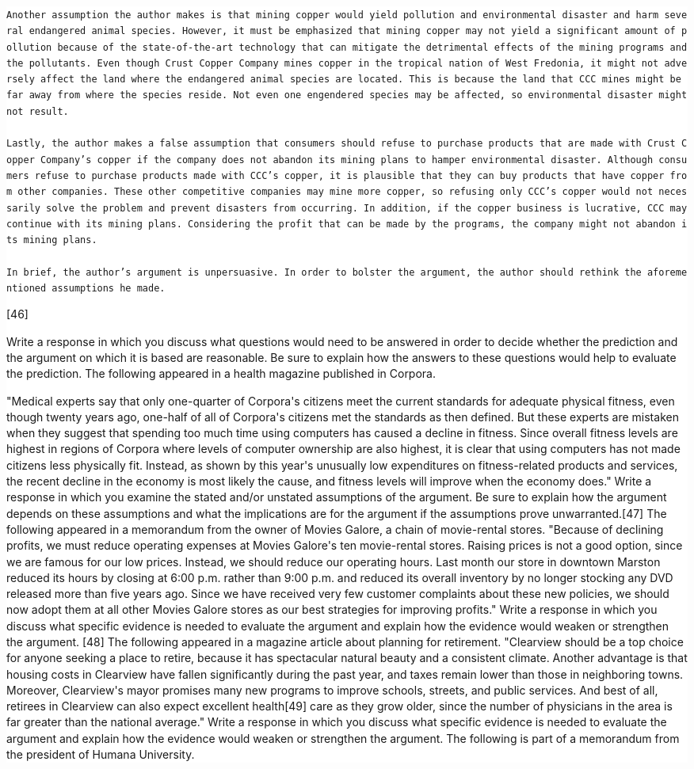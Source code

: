 	Another assumption the author makes is that mining copper would yield pollution and environmental disaster and harm several endangered animal species. However, it must be emphasized that mining copper may not yield a significant amount of pollution because of the state-of-the-art technology that can mitigate the detrimental effects of the mining programs and the pollutants. Even though Crust Copper Company mines copper in the tropical nation of West Fredonia, it might not adversely affect the land where the endangered animal species are located. This is because the land that CCC mines might be far away from where the species reside. Not even one engendered species may be affected, so environmental disaster might not result.

	Lastly, the author makes a false assumption that consumers should refuse to purchase products that are made with Crust Copper Company’s copper if the company does not abandon its mining plans to hamper environmental disaster. Although consumers refuse to purchase products made with CCC’s copper, it is plausible that they can buy products that have copper from other companies. These other competitive companies may mine more copper, so refusing only CCC’s copper would not necessarily solve the problem and prevent disasters from occurring. In addition, if the copper business is lucrative, CCC may continue with its mining plans. Considering the profit that can be made by the programs, the company might not abandon its mining plans.

	In brief, the author’s argument is unpersuasive. In order to bolster the argument, the author should rethink the aforementioned assumptions he made.

[46]

Write a response in which you discuss what questions would need to be answered in order to decide whether the prediction and the argument on which it is based are reasonable. Be sure to explain how the answers to these questions would help to evaluate the prediction.
The following appeared in a health magazine published in Corpora.
 
 "Medical experts say that only one-quarter of Corpora's citizens meet the current standards for adequate physical fitness, even though twenty years ago, one-half of all of Corpora's citizens met the standards as then defined. But these experts are mistaken when they suggest that spending too much time using computers has caused a decline in fitness. Since overall fitness levels are highest in regions of Corpora where levels of computer ownership are also highest, it is clear that using computers has not made citizens less physically fit. Instead, as shown by this year's unusually low expenditures on fitness-related products and services, the recent decline in the economy is most likely the cause, and fitness levels will improve when the economy does."
Write a response in which you examine the stated and/or unstated assumptions of the argument. Be sure to explain how the argument depends on these assumptions and what the implications are for the argument if the assumptions prove unwarranted.[47] The following appeared in a memorandum from the owner of Movies Galore, a chain of movie-rental stores.
"Because of declining profits, we must reduce operating expenses at Movies Galore's ten movie-rental stores. Raising prices is not a good option, since we are famous for our low prices. Instead, we should reduce our operating hours. Last month our store in downtown Marston reduced its hours by closing at 6:00 p.m. rather than 9:00 p.m. and reduced its overall inventory by no longer stocking any DVD released more than five years ago. Since we have received very few customer complaints about these new policies, we should now adopt them at all other Movies Galore stores as our best strategies for improving profits."
Write a response in which you discuss what specific evidence is needed to evaluate the argument and explain how the evidence would weaken or strengthen the argument.
[48] The following appeared in a magazine article about planning for retirement.
"Clearview should be a top choice for anyone seeking a place to retire, because it has spectacular natural beauty and a consistent climate. Another advantage is that housing costs in Clearview have fallen significantly during the past year, and taxes remain lower than those in neighboring towns. Moreover, Clearview's mayor promises many new programs to improve schools, streets, and public services. And best of all, retirees in Clearview can also expect excellent health[49]
 care as they grow older, since the number of physicians in the area is far greater than the national average."
Write a response in which you discuss what specific evidence is needed to evaluate the argument and explain how the evidence would weaken or strengthen the argument.
The following is part of a memorandum from the president of Humana University.
